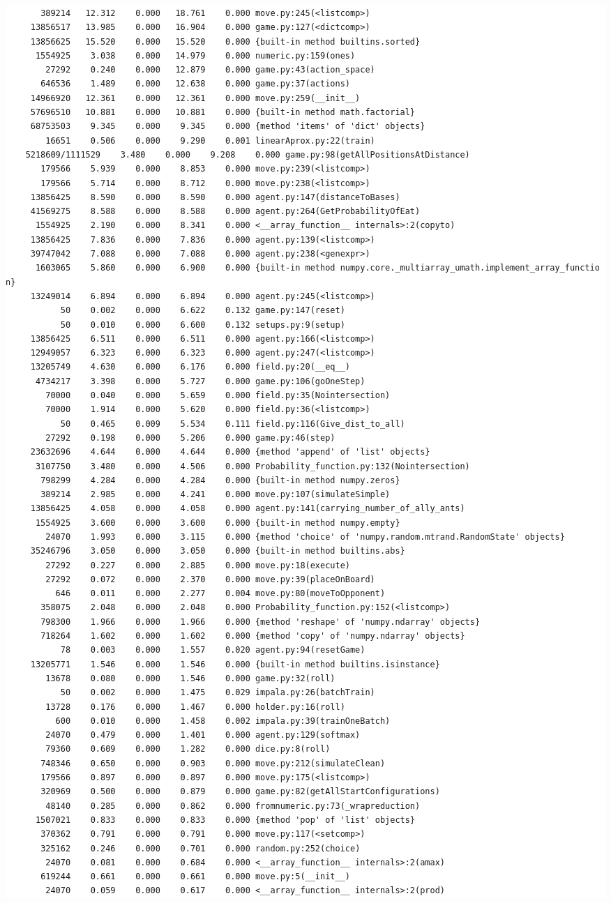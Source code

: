            389214   12.312    0.000   18.761    0.000 move.py:245(<listcomp>)
         13856517   13.985    0.000   16.904    0.000 game.py:127(<dictcomp>)
         13856625   15.520    0.000   15.520    0.000 {built-in method builtins.sorted}
          1554925    3.038    0.000   14.979    0.000 numeric.py:159(ones)
            27292    0.240    0.000   12.879    0.000 game.py:43(action_space)
           646536    1.489    0.000   12.638    0.000 game.py:37(actions)
         14966920   12.361    0.000   12.361    0.000 move.py:259(__init__)
         57696510   10.881    0.000   10.881    0.000 {built-in method math.factorial}
         68753503    9.345    0.000    9.345    0.000 {method 'items' of 'dict' objects}
            16651    0.506    0.000    9.290    0.001 linearAprox.py:22(train)
        5218609/1111529    3.480    0.000    9.208    0.000 game.py:98(getAllPositionsAtDistance)
           179566    5.939    0.000    8.853    0.000 move.py:239(<listcomp>)
           179566    5.714    0.000    8.712    0.000 move.py:238(<listcomp>)
         13856425    8.590    0.000    8.590    0.000 agent.py:147(distanceToBases)
         41569275    8.588    0.000    8.588    0.000 agent.py:264(GetProbabilityOfEat)
          1554925    2.190    0.000    8.341    0.000 <__array_function__ internals>:2(copyto)
         13856425    7.836    0.000    7.836    0.000 agent.py:139(<listcomp>)
         39747042    7.088    0.000    7.088    0.000 agent.py:238(<genexpr>)
          1603065    5.860    0.000    6.900    0.000 {built-in method numpy.core._multiarray_umath.implement_array_function}
         13249014    6.894    0.000    6.894    0.000 agent.py:245(<listcomp>)
               50    0.002    0.000    6.622    0.132 game.py:147(reset)
               50    0.010    0.000    6.600    0.132 setups.py:9(setup)
         13856425    6.511    0.000    6.511    0.000 agent.py:166(<listcomp>)
         12949057    6.323    0.000    6.323    0.000 agent.py:247(<listcomp>)
         13205749    4.630    0.000    6.176    0.000 field.py:20(__eq__)
          4734217    3.398    0.000    5.727    0.000 game.py:106(goOneStep)
            70000    0.040    0.000    5.659    0.000 field.py:35(Nointersection)
            70000    1.914    0.000    5.620    0.000 field.py:36(<listcomp>)
               50    0.465    0.009    5.534    0.111 field.py:116(Give_dist_to_all)
            27292    0.198    0.000    5.206    0.000 game.py:46(step)
         23632696    4.644    0.000    4.644    0.000 {method 'append' of 'list' objects}
          3107750    3.480    0.000    4.506    0.000 Probability_function.py:132(Nointersection)
           798299    4.284    0.000    4.284    0.000 {built-in method numpy.zeros}
           389214    2.985    0.000    4.241    0.000 move.py:107(simulateSimple)
         13856425    4.058    0.000    4.058    0.000 agent.py:141(carrying_number_of_ally_ants)
          1554925    3.600    0.000    3.600    0.000 {built-in method numpy.empty}
            24070    1.993    0.000    3.115    0.000 {method 'choice' of 'numpy.random.mtrand.RandomState' objects}
         35246796    3.050    0.000    3.050    0.000 {built-in method builtins.abs}
            27292    0.227    0.000    2.885    0.000 move.py:18(execute)
            27292    0.072    0.000    2.370    0.000 move.py:39(placeOnBoard)
              646    0.011    0.000    2.277    0.004 move.py:80(moveToOpponent)
           358075    2.048    0.000    2.048    0.000 Probability_function.py:152(<listcomp>)
           798300    1.966    0.000    1.966    0.000 {method 'reshape' of 'numpy.ndarray' objects}
           718264    1.602    0.000    1.602    0.000 {method 'copy' of 'numpy.ndarray' objects}
               78    0.003    0.000    1.557    0.020 agent.py:94(resetGame)
         13205771    1.546    0.000    1.546    0.000 {built-in method builtins.isinstance}
            13678    0.080    0.000    1.546    0.000 game.py:32(roll)
               50    0.002    0.000    1.475    0.029 impala.py:26(batchTrain)
            13728    0.176    0.000    1.467    0.000 holder.py:16(roll)
              600    0.010    0.000    1.458    0.002 impala.py:39(trainOneBatch)
            24070    0.479    0.000    1.401    0.000 agent.py:129(softmax)
            79360    0.609    0.000    1.282    0.000 dice.py:8(roll)
           748346    0.650    0.000    0.903    0.000 move.py:212(simulateClean)
           179566    0.897    0.000    0.897    0.000 move.py:175(<listcomp>)
           320969    0.500    0.000    0.879    0.000 game.py:82(getAllStartConfigurations)
            48140    0.285    0.000    0.862    0.000 fromnumeric.py:73(_wrapreduction)
          1507021    0.833    0.000    0.833    0.000 {method 'pop' of 'list' objects}
           370362    0.791    0.000    0.791    0.000 move.py:117(<setcomp>)
           325162    0.246    0.000    0.701    0.000 random.py:252(choice)
            24070    0.081    0.000    0.684    0.000 <__array_function__ internals>:2(amax)
           619244    0.661    0.000    0.661    0.000 move.py:5(__init__)
            24070    0.059    0.000    0.617    0.000 <__array_function__ internals>:2(prod)